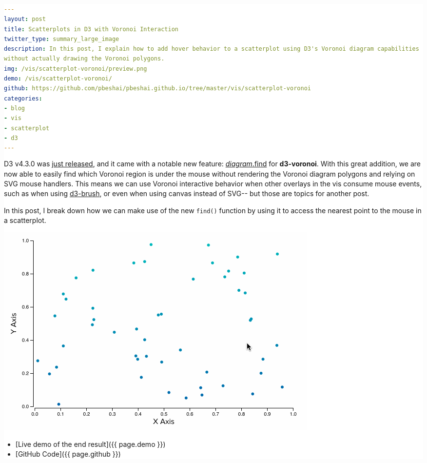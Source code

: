 ```yaml
---
layout: post
title: Scatterplots in D3 with Voronoi Interaction
twitter_type: summary_large_image
description: In this post, I explain how to add hover behavior to a scatterplot using D3's Voronoi diagram capabilities without actually drawing the Voronoi polygons.
img: /vis/scatterplot-voronoi/preview.png
demo: /vis/scatterplot-voronoi/
github: https://github.com/pbeshai/pbeshai.github.io/tree/master/vis/scatterplot-voronoi
categories:
- blog
- vis
- scatterplot
- d3
---
```

D3 v4.3.0 was [just released](https://github.com/d3/d3/releases/v4.3.0), and it came with a notable new feature: [*diagram*.find](https://github.com/d3/d3-voronoi/blob/master/README.md#diagram_find) for **d3-voronoi**. With this great addition, we are now able to easily find which Voronoi region is under the mouse without rendering the Voronoi diagram polygons and relying on SVG mouse handlers. This means we can use Voronoi interactive behavior when other overlays in the vis consume mouse events, such as when using [d3-brush](https://github.com/d3/d3-brush), or even when using canvas instead of SVG-- but those are topics for another post.

In this post, I break down how we can make use of the new `find()` function by using it to access the nearest point to the mouse in a scatterplot.

![Demo GIF](/vis/scatterplot-voronoi/scatterplot-voronoi.gif)


* [Live demo of the end result]({{ page.demo }})
* [GitHub Code]({{ page.github }})
